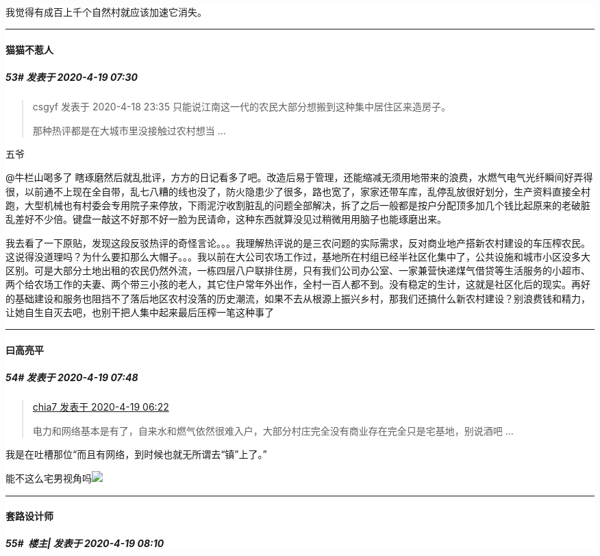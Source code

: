 


我觉得有成百上千个自然村就应该加速它消失。







*****

####  猫猫不惹人  
##### 53#       发表于 2020-4-19 07:30



<blockquote>csgyf 发表于 2020-4-18 23:35
只能说江南这一代的农民大部分想搬到这种集中居住区来造房子。

那种热评都是在大城市里没接触过农村想当 ...</blockquote>
五爷

@牛栏山喝多了 瞎琢磨然后就乱批评，方方的日记看多了吧。改造后易于管理，还能缩减无须用地带来的浪费，水燃气电气光纤瞬间好弄得很，以前通不上现在全自带，乱七八糟的线也没了，防火隐患少了很多，路也宽了，家家还带车库，乱停乱放很好划分，生产资料直接全村跑，大型机械也有村委会专用院子来停放，下雨泥泞收割脏乱的问题全部解决，拆了之后一般都是按户分配顶多加几个钱比起原来的老破脏乱差好不少倍。键盘一敲这不好那不好一脸为民请命，这种东西就算没见过稍微用用脑子也能琢磨出来。



我去看了一下原贴，发现这段反驳热评的奇怪言论。。。我理解热评说的是三农问题的实际需求，反对商业地产搭新农村建设的车压榨农民。这说得没道理吗？为什么要扣那么大帽子。。。我以前在大公司农场工作过，基地所在村组已经半社区化集中了，公共设施和城市小区没多大区别。可是大部分土地出租的农民仍然外流，一栋四层八户联排住房，只有我们公司办公室、一家兼营快递煤气借贷等生活服务的小超市、两个给农场工作的夫妻、两个带三小孩的老人，其它住户常年外出作，全村一百人都不到。没有稳定的生计，这就是社区化后的现实。再好的基础建设和服务也阻挡不了落后地区农村没落的历史潮流，如果不去从根源上振兴乡村，那我们还搞什么新农村建设？别浪费钱和精力，让她自生自灭去吧，也别干把人集中起来最后压榨一笔这种事了







*****

####  曰高亮平  
##### 54#       发表于 2020-4-19 07:48



<blockquote><a href="httphttps://bbs.saraba1st.com/2b/forum.php?mod=redirect&amp;goto=findpost&amp;pid=47130380&amp;ptid=1924853" target="_blank">chia7 发表于 2020-4-19 06:22</a>

电力和网络基本是有了，自来水和燃气依然很难入户，大部分村庄完全没有商业存在完全只是宅基地，别说酒吧 ...</blockquote>
我是在吐槽那位“而且有网络，到时候也就无所谓去“镇”上了。”


能不这么宅男视角吗<img src="https://static.saraba1st.com/image/smiley/face2017/068.png" referrerpolicy="no-referrer">







*****

####  套路设计师  
##### 55#         楼主| 发表于 2020-4-19 08:10
